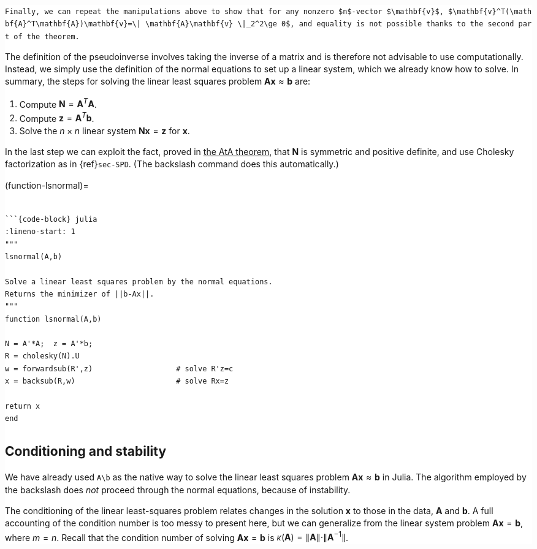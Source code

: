 ````{proof:proof}
Finally, we can repeat the manipulations above to show that for any nonzero $n$-vector $\mathbf{v}$, $\mathbf{v}^T(\mathbf{A}^T\mathbf{A})\mathbf{v}=\| \mathbf{A}\mathbf{v} \|_2^2\ge 0$, and equality is not possible thanks to the second part of the theorem.
````

The definition of the pseudoinverse involves taking the inverse of a matrix and is therefore not advisable to use computationally. Instead, we simply use the definition of the normal equations to set up a linear system, which we already know how to solve. In summary, the steps for solving the linear least squares problem $\mathbf{A}\mathbf{x}\approx\mathbf{b}$ are:

1. Compute $\mathbf{N}=\mathbf{A}^T\mathbf{A}$.
1. Compute $\mathbf{z} = \mathbf{A}^T\mathbf{b}$.
1. Solve the $n\times n$ linear system $\mathbf{N}\mathbf{x} = \mathbf{z}$ for $\mathbf{x}$.

In the last step we can exploit the fact, proved in [the AtA theorem](theorem-ATA), that $\mathbf{N}$ is symmetric and positive definite, and use Cholesky factorization as in {ref}`sec-SPD`. (The backslash command does this automatically.)

```{index} normal equations
```

(function-lsnormal)=

```{proof:function} lsnormal

```{code-block} julia
:lineno-start: 1
"""
lsnormal(A,b)

Solve a linear least squares problem by the normal equations.
Returns the minimizer of ||b-Ax||.
"""
function lsnormal(A,b)

N = A'*A;  z = A'*b;
R = cholesky(N).U
w = forwardsub(R',z)                   # solve R'z=c
x = backsub(R,w)                       # solve Rx=z

return x
end
```

## Conditioning and stability

We have already used `A\b` as the native way to solve the linear least squares problem $\mathbf{A}\mathbf{x}\approx\mathbf{b}$ in Julia. The algorithm employed by the backslash does *not* proceed through the normal equations, because of instability.

The conditioning of the linear least-squares problem relates changes in the solution $\mathbf{x}$ to those in the data, $\mathbf{A}$ and $\mathbf{b}$. A full accounting of the condition number is too messy to present here, but we can generalize from the linear system problem $\mathbf{A} \mathbf{x} =\mathbf{b}$, where $m=n$. Recall that the condition number of solving $\mathbf{A} \mathbf{x}=\mathbf{b}$ is $\kappa(\mathbf{A})=\|\mathbf{A}\| \cdot \|\mathbf{A}^{-1}\|$.
